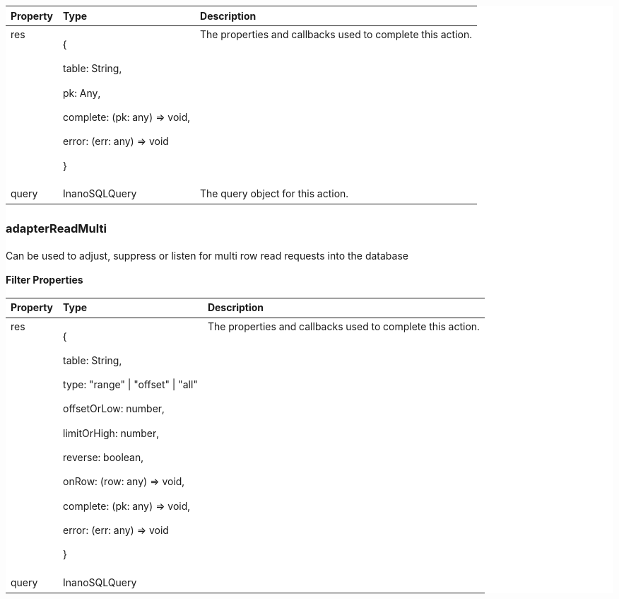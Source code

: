 <table>
  <thead>
    <tr>
      <th style="text-align:left"><b>Property</b>
      </th>
      <th style="text-align:left">Type</th>
      <th style="text-align:left">Description</th>
    </tr>
  </thead>
  <tbody>
    <tr>
      <td style="text-align:left">res</td>
      <td style="text-align:left">
        <p>{</p>
        <p>table: String,</p>
        <p>pk: Any,</p>
        <p>complete: (pk: any) => void,</p>
        <p>error: (err: any) => void</p>
        <p>}</p>
      </td>
      <td style="text-align:left">The properties and callbacks used to complete this action.</td>
    </tr>
    <tr>
      <td style="text-align:left">query</td>
      <td style="text-align:left">InanoSQLQuery</td>
      <td style="text-align:left">The query object for this action.</td>
    </tr>
  </tbody>
</table>

### adapterReadMulti

Can be used to adjust, suppress or listen for multi row read requests into the database

**Filter Properties**

<table>
  <thead>
    <tr>
      <th style="text-align:left"><b>Property</b>
      </th>
      <th style="text-align:left">Type</th>
      <th style="text-align:left">Description</th>
    </tr>
  </thead>
  <tbody>
    <tr>
      <td style="text-align:left">res</td>
      <td style="text-align:left">
        <p>{</p>
        <p>table: String,</p>
        <p>type: "range" | "offset" | "all"</p>
        <p>offsetOrLow: number,</p>
        <p>limitOrHigh: number,</p>
        <p>reverse: boolean,</p>
        <p>onRow: (row: any) => void,</p>
        <p>complete: (pk: any) => void,</p>
        <p>error: (err: any) => void</p>
        <p>}</p>
      </td>
      <td style="text-align:left">The properties and callbacks used to complete this action.</td>
    </tr>
    <tr>
      <td style="text-align:left">query</td>
      <td style="text-align:left">InanoSQLQuery</td>